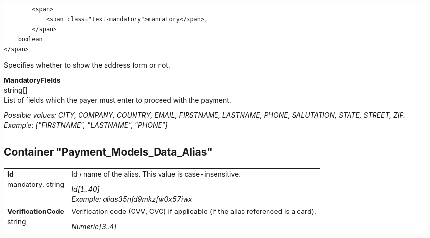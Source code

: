 			<span>
				<span class="text-mandatory">mandatory</span>,
			</span>
		boolean
	</span>
</td>
<td class="col-sm-8">
	<div style="padding-bottom: 10px">Specifies whether to show the address form or not.</div>
	<i class="small text-muted">
			</i>
</td>
							</tr>
							<tr>
								<td class="col-sm-4 text-right">
	<strong>MandatoryFields</strong><br />
	<span class="text-muted small">
		string[]
	</span>
</td>
<td class="col-sm-8">
	<div style="padding-bottom: 10px">List of fields which the payer must enter to proceed with the payment.</div>
	<i class="small text-muted">
Possible values: CITY, COMPANY, COUNTRY, EMAIL, FIRSTNAME, LASTNAME, PHONE, SALUTATION, STATE, STREET, ZIP.<br />
					<span>Example: [&quot;FIRSTNAME&quot;, &quot;LASTNAME&quot;, &quot;PHONE&quot;]</span>
	</i>
</td>
							</tr>
					</tbody>
				</table>
			<h2>Container "Payment_Models_Data_Alias"</h2>
				<table class="table" id="Payment_Models_Data_Alias">
					<tbody>
							<tr>
								<td class="col-sm-4 text-right">
	<strong>Id</strong><br />
	<span class="text-muted small">
			<span>
				<span class="text-mandatory">mandatory</span>,
			</span>
		string
	</span>
</td>
<td class="col-sm-8">
	<div style="padding-bottom: 10px">Id / name of the alias. This value is case-insensitive.</div>
	<i class="small text-muted">
Id[1..40]<br />
					<span>Example: alias35nfd9mkzfw0x57iwx</span>
	</i>
</td>
							</tr>
							<tr>
								<td class="col-sm-4 text-right">
	<strong>VerificationCode</strong><br />
	<span class="text-muted small">
		string
	</span>
</td>
<td class="col-sm-8">
	<div style="padding-bottom: 10px">Verification code (CVV, CVC) if applicable (if the alias referenced is a card).</div>
	<i class="small text-muted">
Numeric[3..4]<br />